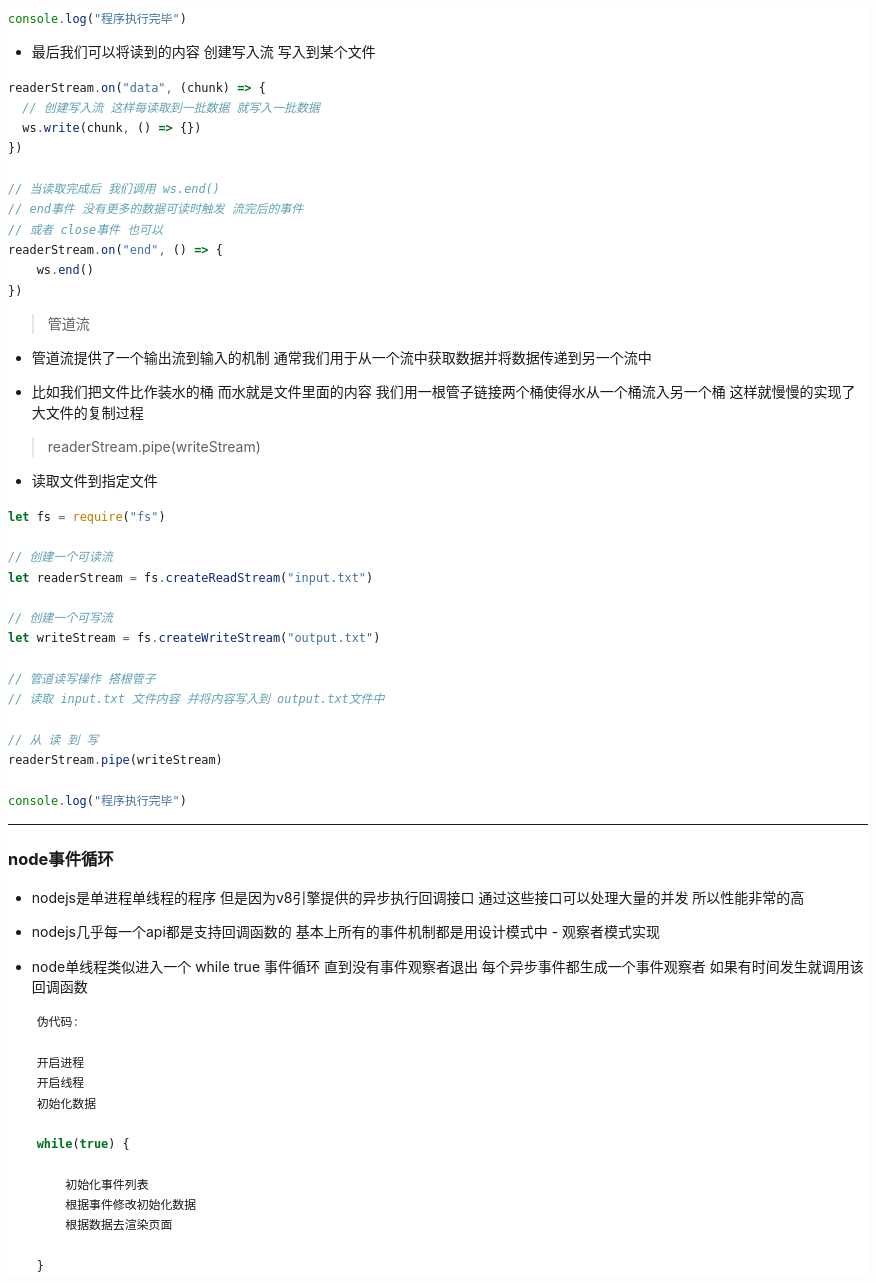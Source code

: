 ```js 
console.log("程序执行完毕")
 ```

- 最后我们可以将读到的内容 创建写入流 写入到某个文件
```js 
readerStream.on("data", (chunk) => {
  // 创建写入流 这样每读取到一批数据 就写入一批数据
  ws.write(chunk, () => {})
})

// 当读取完成后 我们调用 ws.end()
// end事件 没有更多的数据可读时触发 流完后的事件
// 或者 close事件 也可以
readerStream.on("end", () => {
    ws.end()
})
 ```


> 管道流
- 管道流提供了一个输出流到输入的机制 通常我们用于从一个流中获取数据并将数据传递到另一个流中

- 比如我们把文件比作装水的桶 而水就是文件里面的内容 我们用一根管子链接两个桶使得水从一个桶流入另一个桶 这样就慢慢的实现了大文件的复制过程

> readerStream.pipe(writeStream)
- 读取文件到指定文件

```js 
let fs = require("fs")

// 创建一个可读流
let readerStream = fs.createReadStream("input.txt")

// 创建一个可写流
let writeStream = fs.createWriteStream("output.txt")

// 管道读写操作 搭根管子
// 读取 input.txt 文件内容 并将内容写入到 output.txt文件中

// 从 读 到 写 
readerStream.pipe(writeStream)

console.log("程序执行完毕")
 ```

----------------------

### node事件循环
- nodejs是单进程单线程的程序 但是因为v8引擎提供的异步执行回调接口 通过这些接口可以处理大量的并发 所以性能非常的高

- nodejs几乎每一个api都是支持回调函数的 基本上所有的事件机制都是用设计模式中 - 观察者模式实现

- node单线程类似进入一个 while true 事件循环 直到没有事件观察者退出 每个异步事件都生成一个事件观察者 如果有时间发生就调用该回调函数
```js 
    伪代码:

    开启进程
    开启线程
    初始化数据

    while(true) {

        初始化事件列表
        根据事件修改初始化数据
        根据数据去渲染页面

    }
 ```